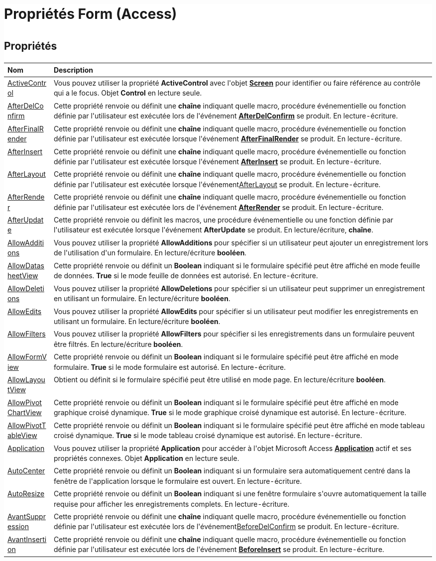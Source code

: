 
# Propriétés Form (Access)

## Propriétés



|**Nom**|**Description**|
|:-----|:-----|
|[ActiveControl](0bb3cac4-fc88-cdd3-6bc4-1057b02d4eb5.md)|Vous pouvez utiliser la propriété  **ActiveControl** avec l'objet **[Screen](00743775-071b-9ccd-7687-f3b992e9346e.md)** pour identifier ou faire référence au contrôle qui a le focus. Objet **Control** en lecture seule.|
|[AfterDelConfirm](fcc1585b-ddb9-7b39-aa21-07de0e50ac00.md)|Cette propriété renvoie ou définit une  **chaîne** indiquant quelle macro, procédure événementielle ou fonction définie par l'utilisateur est exécutée lors de l'événement **[AfterDelConfirm](49f6f575-6f67-08b0-a2aa-913c8182cbe9.md)** se produit. En lecture-écriture.|
|[AfterFinalRender](c6e294f8-8cd9-1413-eff8-f2b033766326.md)|Cette propriété renvoie ou définit une  **chaîne** indiquant quelle macro, procédure événementielle ou fonction définie par l'utilisateur est exécutée lorsque l'événement **[AfterFinalRender](89f9cbb5-f002-4783-dc70-17878763e486.md)** se produit. En lecture-écriture.|
|[AfterInsert](95bc1f0d-a0fa-ffdd-ef5a-e6eb2a854feb.md)|Cette propriété renvoie ou définit une  **chaîne** indiquant quelle macro, procédure événementielle ou fonction définie par l'utilisateur est exécutée lorsque l'événement **[AfterInsert](07140c13-ce7c-91f2-7451-d7f834653ef2.md)** se produit. En lecture-écriture.|
|[AfterLayout](8d548e7b-6d68-4631-2c59-f6b8d39cbb12.md)|Cette propriété renvoie ou définit une  **chaîne** indiquant quelle macro, procédure événementielle ou fonction définie par l'utilisateur est exécutée lorsque l'événement[AfterLayout](3b500c32-e1aa-ad06-432f-981253767c3d.md) se produit. En lecture-écriture.|
|[AfterRender](868b9a9d-a1e3-d460-fa7c-26cb5791c5ad.md)|Cette propriété renvoie ou définit une  **chaîne** indiquant quelle macro, procédure événementielle ou fonction définie par l'utilisateur est exécutée lors de l'événement **[AfterRender](3232d72f-4dd4-9797-d9cb-5ac616c68c71.md)** se produit. En lecture-écriture.|
|[AfterUpdate](5002727c-24bc-4067-0e5e-3c63b8b6427e.md)|Cette propriété renvoie ou définit les macros, une procédure événementielle ou une fonction définie par l'utilisateur est exécutée lorsque l'événement  **AfterUpdate** se produit. En lecture/écriture, **chaîne**.|
|[AllowAdditions](8e440a96-7f9e-c009-5055-377c75999267.md)|Vous pouvez utiliser la propriété  **AllowAdditions** pour spécifier si un utilisateur peut ajouter un enregistrement lors de l'utilisation d'un formulaire. En lecture/écriture **booléen**.|
|[AllowDatasheetView](81796b90-94dd-cd27-3613-a2050e2bce21.md)|Cette propriété renvoie ou définit un  **Boolean** indiquant si le formulaire spécifié peut être affiché en mode feuille de données. **True** si le mode feuille de données est autorisé. En lecture-écriture.|
|[AllowDeletions](abcbaa74-9a02-ab9c-613f-0cf6b9ce98b7.md)|Vous pouvez utiliser la propriété  **AllowDeletions** pour spécifier si un utilisateur peut supprimer un enregistrement en utilisant un formulaire. En lecture/écriture **booléen**.|
|[AllowEdits](3f667914-3dcc-7d4e-ca66-4338fc08e63a.md)|Vous pouvez utiliser la propriété  **AllowEdits** pour spécifier si un utilisateur peut modifier les enregistrements en utilisant un formulaire. En lecture/écriture **booléen**.|
|[AllowFilters](ca2998b5-d5e0-f1ba-f9da-d89ef24a3701.md)|Vous pouvez utiliser la propriété  **AllowFilters** pour spécifier si les enregistrements dans un formulaire peuvent être filtrés. En lecture/écriture **booléen**.|
|[AllowFormView](15dc69fc-d4ba-c8e3-d047-71f96c32fe02.md)|Cette propriété renvoie ou définit un  **Boolean** indiquant si le formulaire spécifié peut être affiché en mode formulaire. **True** si le mode formulaire est autorisé. En lecture-écriture.|
|[AllowLayoutView](70b273ef-60fa-00b8-b262-3c45e691ed42.md)|Obtient ou définit si le formulaire spécifié peut être utilisé en mode page. En lecture/écriture  **booléen**.|
|[AllowPivotChartView](5585b530-d114-d07e-63cb-8d96dec458e8.md)|Cette propriété renvoie ou définit un  **Boolean** indiquant si le formulaire spécifié peut être affiché en mode graphique croisé dynamique. **True** si le mode graphique croisé dynamique est autorisé. En lecture-écriture.|
|[AllowPivotTableView](42bad4b4-7de1-f144-9482-2e114fc5cc4b.md)|Cette propriété renvoie ou définit un  **Boolean** indiquant si le formulaire spécifié peut être affiché en mode tableau croisé dynamique. **True** si le mode tableau croisé dynamique est autorisé. En lecture-écriture.|
|[Application](decaf70d-da61-6d74-9f60-8008a3c2e00f.md)|Vous pouvez utiliser la propriété  **Application** pour accéder à l'objet Microsoft Access **[Application](aefb0713-97e6-e2c7-e530-8fd2e1316a55.md)** actif et ses propriétés connexes. Objet **Application** en lecture seule.|
|[AutoCenter](a60f8783-5a25-42b5-da99-c5e2925fd6ea.md)|Cette propriété renvoie ou définit un  **Boolean** indiquant si un formulaire sera automatiquement centré dans la fenêtre de l'application lorsque le formulaire est ouvert. En lecture-écriture.|
|[AutoResize](5ae98bc8-fa33-7e4b-31c8-ba22aa026a45.md)|Cette propriété renvoie ou définit un  **Boolean** indiquant si une fenêtre formulaire s'ouvre automatiquement la taille requise pour afficher les enregistrements complets. En lecture-écriture.|
|[AvantSuppression](8926afb1-5a86-eddd-5b3f-68abe83fb076.md)|Cette propriété renvoie ou définit une  **chaîne** indiquant quelle macro, procédure événementielle ou fonction définie par l'utilisateur est exécutée lors de l'événement[BeforeDelConfirm](36b9147a-6bfb-d386-117a-b65cc4659da8.md) se produit. En lecture-écriture.|
|[AvantInsertion](634b0480-ddb3-7ef7-b347-57ca9a4eebad.md)|Cette propriété renvoie ou définit une  **chaîne** indiquant quelle macro, procédure événementielle ou fonction définie par l'utilisateur est exécutée lors de l'événement **[BeforeInsert](de0f6b1a-fc11-4000-2c0c-b0ad9ccfccc2.md)** se produit. En lecture-écriture.|